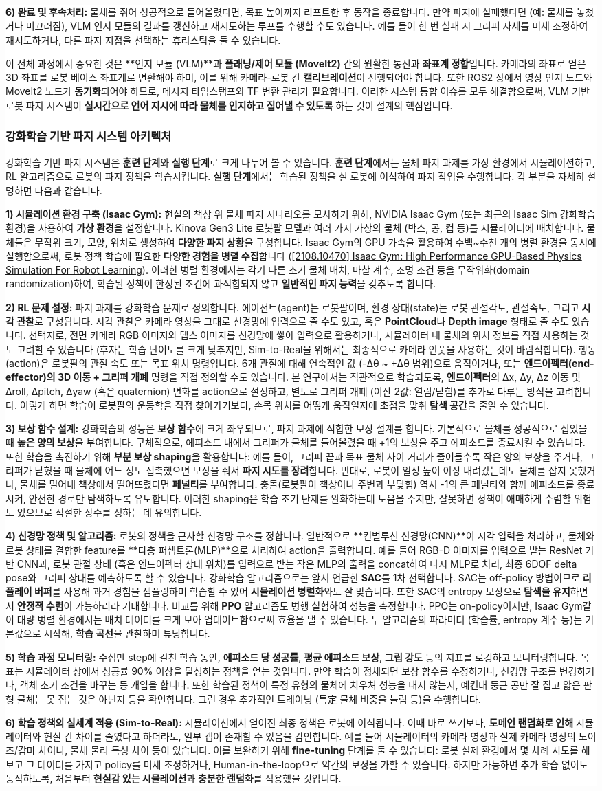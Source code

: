 **6) 완료 및 후속처리:** 물체를 쥐어 성공적으로 들어올렸다면, 목표 높이까지 리프트한 후 동작을 종료합니다. 만약 파지에 실패했다면 (예: 물체를 놓쳤거나 미끄러짐), VLM 인지 모듈의 결과를 갱신하고 재시도하는 루프를 수행할 수도 있습니다. 예를 들어 한 번 실패 시 그리퍼 자세를 미세 조정하여 재시도하거나, 다른 파지 지점을 선택하는 휴리스틱을 둘 수 있습니다.

이 전체 과정에서 중요한 것은 **인지 모듈 (VLM)**과 **플래닝/제어 모듈 (MoveIt2)** 간의 원활한 통신과 **좌표계 정합**입니다. 카메라의 좌표로 얻은 3D 좌표를 로봇 베이스 좌표계로 변환해야 하며, 이를 위해 카메라-로봇 간 **캘리브레이션**이 선행되어야 합니다. 또한 ROS2 상에서 영상 인지 노드와 MoveIt2 노드가 **동기화**되어야 하므로, 메시지 타임스탬프와 TF 변환 관리가 필요합니다. 이러한 시스템 통합 이슈를 모두 해결함으로써, VLM 기반 로봇 파지 시스템이 **실시간으로 언어 지시에 따라 물체를 인지하고 집어낼 수 있도록** 하는 것이 설계의 핵심입니다.

### 강화학습 기반 파지 시스템 아키텍처
강화학습 기반 파지 시스템은 **훈련 단계**와 **실행 단계**로 크게 나누어 볼 수 있습니다. **훈련 단계**에서는 물체 파지 과제를 가상 환경에서 시뮬레이션하고, RL 알고리즘으로 로봇의 파지 정책을 학습시킵니다. **실행 단계**에서는 학습된 정책을 실 로봇에 이식하여 파지 작업을 수행합니다. 각 부분을 자세히 설명하면 다음과 같습니다.

**1) 시뮬레이션 환경 구축 (Isaac Gym):** 현실의 책상 위 물체 파지 시나리오를 모사하기 위해, NVIDIA Isaac Gym (또는 최근의 Isaac Sim 강화학습 환경)을 사용하여 **가상 환경**을 설정합니다. Kinova Gen3 Lite 로봇팔 모델과 여러 가지 가상의 물체 (박스, 공, 컵 등)를 시뮬레이터에 배치합니다. 물체들은 무작위 크기, 모양, 위치로 생성하여 **다양한 파지 상황**을 구성합니다. Isaac Gym의 GPU 가속을 활용하여 수백~수천 개의 병렬 환경을 동시에 실행함으로써, 로봇 정책 학습에 필요한 **다양한 경험을 병렬 수집**합니다 ([[2108.10470] Isaac Gym: High Performance GPU-Based Physics Simulation For Robot Learning](https://ar5iv.labs.arxiv.org/html/2108.10470#:~:text=Isaac%20Gym%20offers%20a%20high,the%20results%20and%20videos%20at)). 이러한 병렬 환경에서는 각기 다른 초기 물체 배치, 마찰 계수, 조명 조건 등을 무작위화(domain randomization)하여, 학습된 정책이 한정된 조건에 과적합되지 않고 **일반적인 파지 능력**을 갖추도록 합니다.

**2) RL 문제 설정:** 파지 과제를 강화학습 문제로 정의합니다. 에이전트(agent)는 로봇팔이며, 환경 상태(state)는 로봇 관절각도, 관절속도, 그리고 **시각 관찰**로 구성됩니다. 시각 관찰은 카메라 영상을 그대로 신경망에 입력으로 줄 수도 있고, 혹은 **PointCloud**나 **Depth image** 형태로 줄 수도 있습니다. 선택지로, 전면 카메라 RGB 이미지와 뎁스 이미지를 신경망에 쌓아 입력으로 활용하거나, 시뮬레이터 내 물체의 위치 정보를 직접 사용하는 것도 고려할 수 있습니다 (후자는 학습 난이도를 크게 낮추지만, Sim-to-Real을 위해서는 최종적으로 카메라 인풋을 사용하는 것이 바람직합니다). 행동(action)은 로봇팔의 관절 속도 또는 목표 위치 명령입니다. 6개 관절에 대해 연속적인 값 (-Δθ ~ +Δθ 범위)으로 움직이거나, 또는 **엔드이펙터(end-effector)의 3D 이동 + 그리퍼 개폐** 명령을 직접 정의할 수도 있습니다. 본 연구에서는 직관적으로 학습되도록, **엔드이펙터**의 Δx, Δy, Δz 이동 및 Δroll, Δpitch, Δyaw (혹은 quaternion) 변화를 action으로 설정하고, 별도로 그리퍼 개폐 (이산 2값: 열림/닫힘)를 추가로 다루는 방식을 고려합니다. 이렇게 하면 학습이 로봇팔의 운동학을 직접 찾아가기보다, 손목 위치를 어떻게 움직일지에 초점을 맞춰 **탐색 공간**을 줄일 수 있습니다. 

**3) 보상 함수 설계:** 강화학습의 성능은 **보상 함수**에 크게 좌우되므로, 파지 과제에 적합한 보상 설계를 합니다. 기본적으로 물체를 성공적으로 집었을 때 **높은 양의 보상**을 부여합니다. 구체적으로, 에피소드 내에서 그리퍼가 물체를 들어올렸을 때 +1의 보상을 주고 에피소드를 종료시킬 수 있습니다. 또한 학습을 촉진하기 위해 **부분 보상 shaping**을 활용합니다: 예를 들어, 그리퍼 끝과 목표 물체 사이 거리가 줄어들수록 작은 양의 보상을 주거나, 그리퍼가 닫혔을 때 물체에 어느 정도 접촉했으면 보상을 줘서 **파지 시도를 장려**합니다. 반대로, 로봇이 일정 높이 이상 내려갔는데도 물체를 잡지 못했거나, 물체를 밀어내 책상에서 떨어뜨렸다면 **페널티**를 부여합니다. 충돌(로봇팔이 책상이나 주변과 부딪힘) 역시 -1의 큰 페널티와 함께 에피소드를 종료시켜, 안전한 경로만 탐색하도록 유도합니다. 이러한 shaping은 학습 초기 난제를 완화하는데 도움을 주지만, 잘못하면 정책이 애매하게 수렴할 위험도 있으므로 적절한 상수를 정하는 데 유의합니다.

**4) 신경망 정책 및 알고리즘:** 로봇의 정책을 근사할 신경망 구조를 정합니다. 일반적으로 **컨벌루션 신경망(CNN)**이 시각 입력을 처리하고, 물체와 로봇 상태를 결합한 feature를 **다층 퍼셉트론(MLP)**으로 처리하여 action을 출력합니다. 예를 들어 RGB-D 이미지를 입력으로 받는 ResNet 기반 CNN과, 로봇 관절 상태 (혹은 엔드이펙터 상대 위치)를 입력으로 받는 작은 MLP의 출력을 concat하여 다시 MLP로 처리, 최종 6DOF delta pose와 그리퍼 상태를 예측하도록 할 수 있습니다. 강화학습 알고리즘으로는 앞서 언급한 **SAC**를 1차 선택합니다. SAC는 off-policy 방법이므로 **리플레이 버퍼**를 사용해 과거 경험을 샘플링하며 학습할 수 있어 **시뮬레이션 병렬화**와도 잘 맞습니다. 또한 SAC의 entropy 보상으로 **탐색을 유지**하면서 **안정적 수렴**이 가능하리라 기대합니다. 비교를 위해 **PPO** 알고리즘도 병행 실험하여 성능을 측정합니다. PPO는 on-policy이지만, Isaac Gym같이 대량 병렬 환경에서는 배치 데이터를 크게 모아 업데이트함으로써 효율을 낼 수 있습니다. 두 알고리즘의 파라미터 (학습률, entropy 계수 등)는 기본값으로 시작해, **학습 곡선**을 관찰하며 튜닝합니다.

**5) 학습 과정 모니터링:** 수십만 step에 걸친 학습 동안, **에피소드 당 성공률**, **평균 에피소드 보상**, **그립 강도** 등의 지표를 로깅하고 모니터링합니다. 목표는 시뮬레이터 상에서 성공률 90% 이상을 달성하는 정책을 얻는 것입니다. 만약 학습이 정체되면 보상 함수를 수정하거나, 신경망 구조를 변경하거나, 객체 초기 조건을 바꾸는 등 개입을 합니다. 또한 학습된 정책이 특정 유형의 물체에 치우쳐 성능을 내지 않는지, 예컨대 둥근 공만 잘 집고 얇은 판형 물체는 못 집는 것은 아닌지 등을 확인합니다. 그런 경우 추가적인 트레이닝 (특定 물체 비중을 늘림 등)을 수행합니다.

**6) 학습 정책의 실세계 적용 (Sim-to-Real):** 시뮬레이션에서 얻어진 최종 정책은 로봇에 이식됩니다. 이때 바로 쓰기보다, **도메인 랜덤화로 인해** 시뮬레이터와 현실 간 차이를 줄였다고 하더라도, 일부 갭이 존재할 수 있음을 감안합니다. 예를 들어 시뮬레이터의 카메라 영상과 실제 카메라 영상의 노이즈/감마 차이나, 물체 물리 특성 차이 등이 있습니다. 이를 보완하기 위해 **fine-tuning** 단계를 둘 수 있습니다: 로봇 실제 환경에서 몇 차례 시도를 해보고 그 데이터를 가지고 policy를 미세 조정하거나, Human-in-the-loop으로 약간의 보정을 가할 수 있습니다. 하지만 가능하면 추가 학습 없이도 동작하도록, 처음부터 **현실감 있는 시뮬레이션**과 **충분한 랜덤화**를 적용했을 것입니다. 
